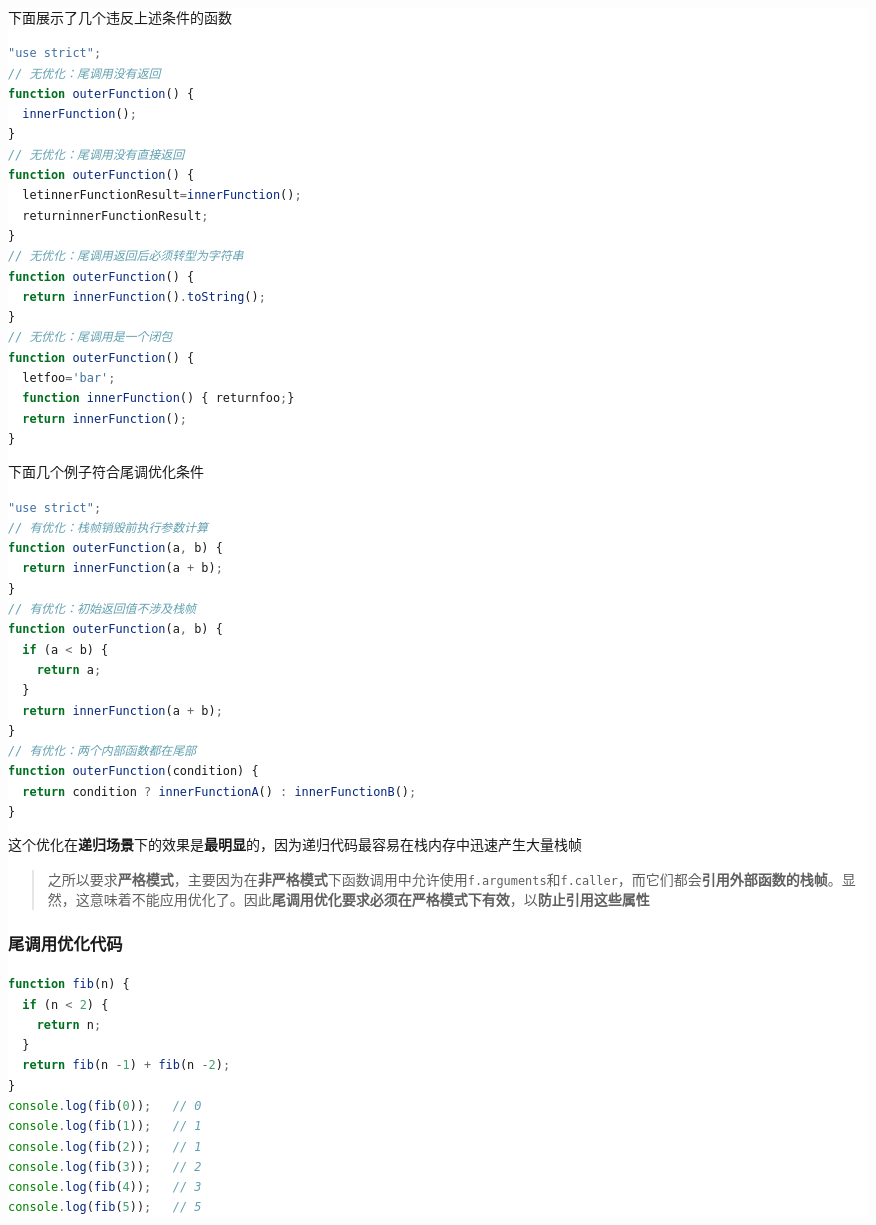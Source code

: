 下面展示了几个违反上述条件的函数

```js
"use strict";
// 无优化：尾调用没有返回
function outerFunction() {
  innerFunction();
}
// 无优化：尾调用没有直接返回
function outerFunction() {
  letinnerFunctionResult=innerFunction();
  returninnerFunctionResult;
}
// 无优化：尾调用返回后必须转型为字符串
function outerFunction() {
  return innerFunction().toString();
}
// 无优化：尾调用是一个闭包
function outerFunction() {
  letfoo='bar';
  function innerFunction() { returnfoo;}
  return innerFunction();
}
```

下面几个例子符合尾调优化条件

```js
"use strict";
// 有优化：栈帧销毁前执行参数计算
function outerFunction(a, b) {
  return innerFunction(a + b);
}
// 有优化：初始返回值不涉及栈帧
function outerFunction(a, b) {
  if (a < b) {
    return a;
  }
  return innerFunction(a + b);
}
// 有优化：两个内部函数都在尾部
function outerFunction(condition) {
  return condition ? innerFunctionA() : innerFunctionB();
}
```

这个优化在**递归场景**下的效果是**最明显**的，因为递归代码最容易在栈内存中迅速产生大量栈帧

> 之所以要求**严格模式**，主要因为在**非严格模式**下函数调用中允许使用`f.arguments`和`f.caller`，而它们都会**引用外部函数的栈帧**。显然，这意味着不能应用优化了。因此**尾调用优化要求必须在严格模式下有效**，以**防止引用这些属性**


### 尾调用优化代码

```js
function fib(n) {
  if (n < 2) {
    return n;
  }
  return fib(n -1) + fib(n -2);
}
console.log(fib(0));   // 0
console.log(fib(1));   // 1
console.log(fib(2));   // 1
console.log(fib(3));   // 2
console.log(fib(4));   // 3
console.log(fib(5));   // 5
```